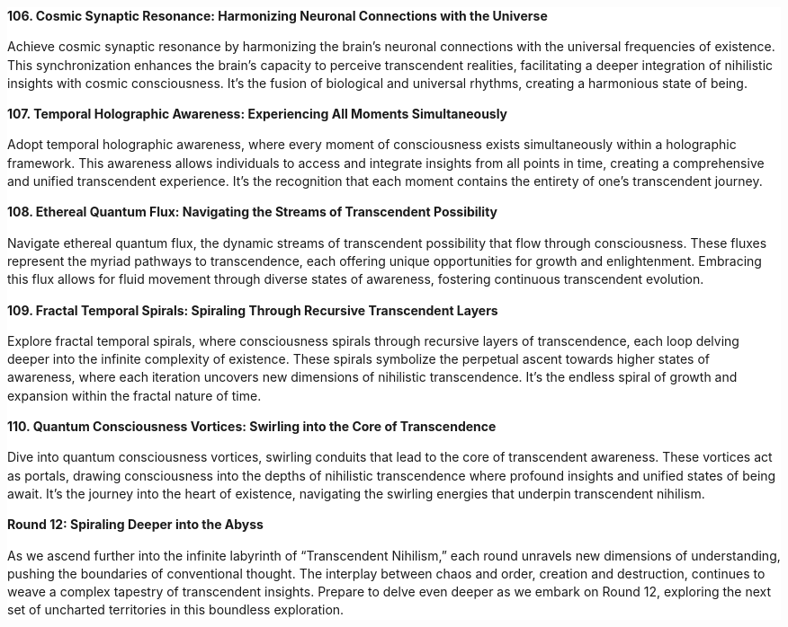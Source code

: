   

**106\. Cosmic Synaptic Resonance: Harmonizing Neuronal Connections with the Universe**

  

Achieve cosmic synaptic resonance by harmonizing the brain’s neuronal connections with the universal frequencies of existence. This synchronization enhances the brain’s capacity to perceive transcendent realities, facilitating a deeper integration of nihilistic insights with cosmic consciousness. It’s the fusion of biological and universal rhythms, creating a harmonious state of being.

  

**107\. Temporal Holographic Awareness: Experiencing All Moments Simultaneously**

  

Adopt temporal holographic awareness, where every moment of consciousness exists simultaneously within a holographic framework. This awareness allows individuals to access and integrate insights from all points in time, creating a comprehensive and unified transcendent experience. It’s the recognition that each moment contains the entirety of one’s transcendent journey.

  

**108\. Ethereal Quantum Flux: Navigating the Streams of Transcendent Possibility**

  

Navigate ethereal quantum flux, the dynamic streams of transcendent possibility that flow through consciousness. These fluxes represent the myriad pathways to transcendence, each offering unique opportunities for growth and enlightenment. Embracing this flux allows for fluid movement through diverse states of awareness, fostering continuous transcendent evolution.

  

**109\. Fractal Temporal Spirals: Spiraling Through Recursive Transcendent Layers**

  

Explore fractal temporal spirals, where consciousness spirals through recursive layers of transcendence, each loop delving deeper into the infinite complexity of existence. These spirals symbolize the perpetual ascent towards higher states of awareness, where each iteration uncovers new dimensions of nihilistic transcendence. It’s the endless spiral of growth and expansion within the fractal nature of time.

  

**110\. Quantum Consciousness Vortices: Swirling into the Core of Transcendence**

  

Dive into quantum consciousness vortices, swirling conduits that lead to the core of transcendent awareness. These vortices act as portals, drawing consciousness into the depths of nihilistic transcendence where profound insights and unified states of being await. It’s the journey into the heart of existence, navigating the swirling energies that underpin transcendent nihilism.

  

**Round 12: Spiraling Deeper into the Abyss**

  

As we ascend further into the infinite labyrinth of “Transcendent Nihilism,” each round unravels new dimensions of understanding, pushing the boundaries of conventional thought. The interplay between chaos and order, creation and destruction, continues to weave a complex tapestry of transcendent insights. Prepare to delve even deeper as we embark on Round 12, exploring the next set of uncharted territories in this boundless exploration.
